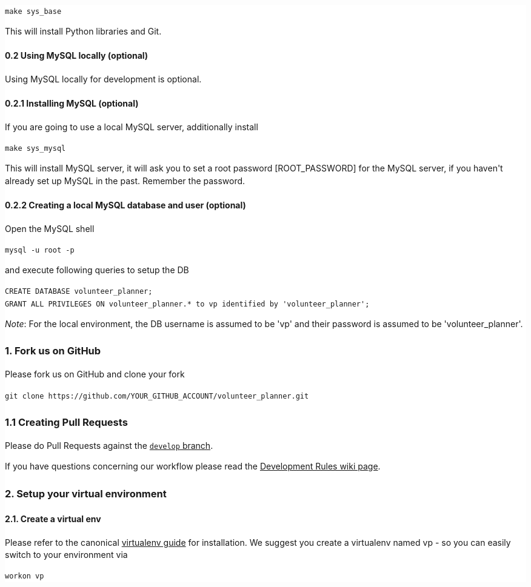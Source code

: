     make sys_base

This will install Python libraries and Git.

#### 0.2 Using MySQL locally (optional)

Using MySQL locally for development is optional.

#### 0.2.1 Installing MySQL (optional)

If you are going to use a local MySQL server, additionally install

    make sys_mysql

This will install MySQL server, it will ask you to set a root password
[ROOT_PASSWORD] for the MySQL server, if you haven't already set up MySQL in the
past. Remember the password.

#### 0.2.2 Creating a local MySQL database and user (optional)

Open the MySQL shell

    mysql -u root -p

and execute following queries to setup the DB

    CREATE DATABASE volunteer_planner;
    GRANT ALL PRIVILEGES ON volunteer_planner.* to vp identified by 'volunteer_planner';

*Note*: For the local environment, the DB username is assumed to be 'vp'
and their password is assumed to be 'volunteer_planner'.

### 1. Fork us on GitHub

Please fork us on GitHub and clone your fork

    git clone https://github.com/YOUR_GITHUB_ACCOUNT/volunteer_planner.git

### 1.1 Creating Pull Requests

Please do Pull Requests against the [`develop` branch](https://github.com/volunteer-planner/volunteer_planner/tree/develop).

If you have questions concerning our workflow please read the
[Development Rules wiki page](https://github.com/volunteer-planner/volunteer_planner/wiki/DevelopmentRules).

### 2. Setup your virtual environment

#### 2.1. Create a virtual env

Please refer to the canonical [virtualenv guide](http://docs.python-guide.org/en/latest/dev/virtualenvs/) for installation. We suggest you create a virtualenv named vp - so you can easily switch to your environment via

    workon vp
